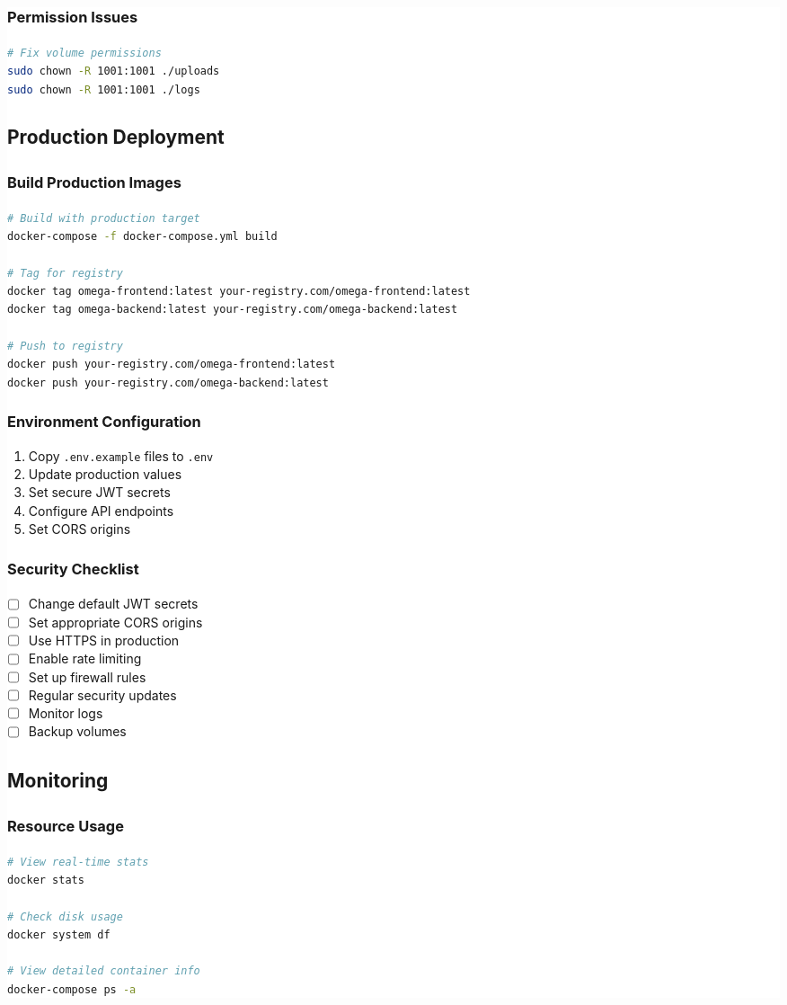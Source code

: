 ### Permission Issues
```bash
# Fix volume permissions
sudo chown -R 1001:1001 ./uploads
sudo chown -R 1001:1001 ./logs
```

## Production Deployment

### Build Production Images
```bash
# Build with production target
docker-compose -f docker-compose.yml build

# Tag for registry
docker tag omega-frontend:latest your-registry.com/omega-frontend:latest
docker tag omega-backend:latest your-registry.com/omega-backend:latest

# Push to registry
docker push your-registry.com/omega-frontend:latest
docker push your-registry.com/omega-backend:latest
```

### Environment Configuration
1. Copy `.env.example` files to `.env`
2. Update production values
3. Set secure JWT secrets
4. Configure API endpoints
5. Set CORS origins

### Security Checklist
- [ ] Change default JWT secrets
- [ ] Set appropriate CORS origins
- [ ] Use HTTPS in production
- [ ] Enable rate limiting
- [ ] Set up firewall rules
- [ ] Regular security updates
- [ ] Monitor logs
- [ ] Backup volumes

## Monitoring

### Resource Usage
```bash
# View real-time stats
docker stats

# Check disk usage
docker system df

# View detailed container info
docker-compose ps -a
```
